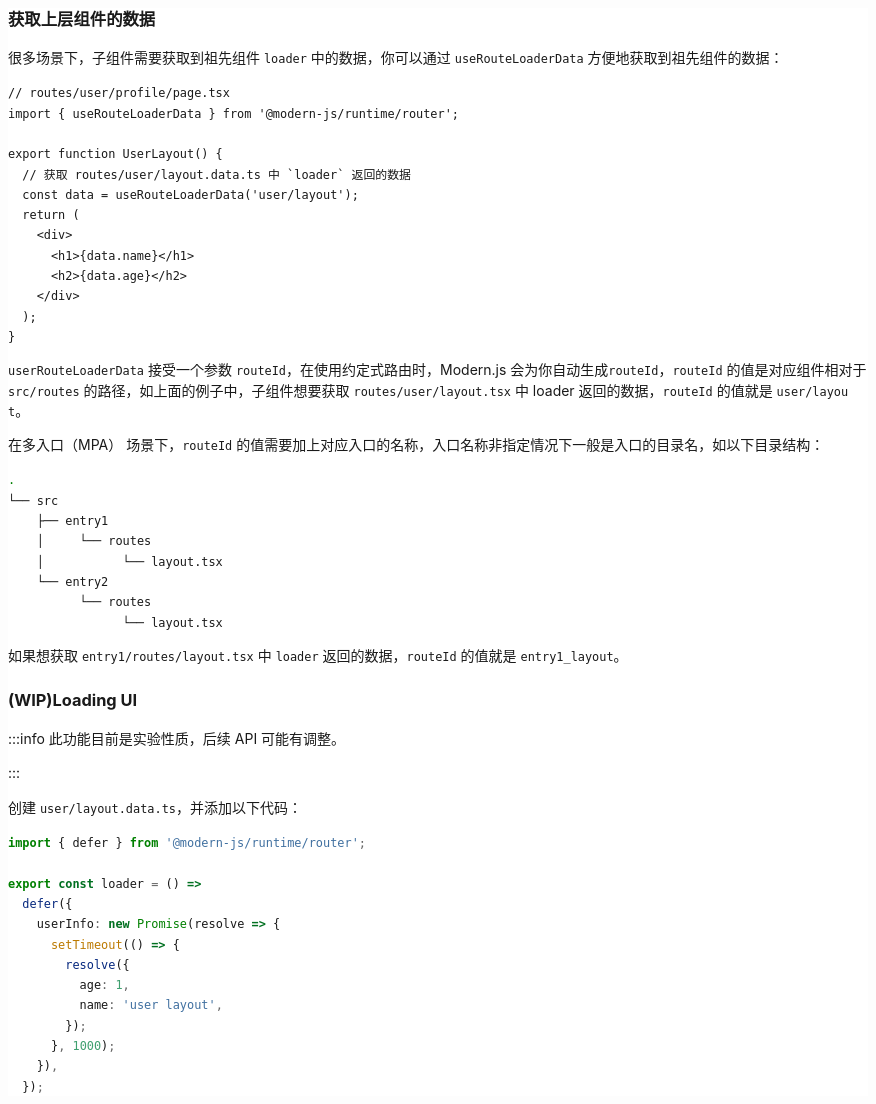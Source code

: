 
### 获取上层组件的数据

很多场景下，子组件需要获取到祖先组件 `loader` 中的数据，你可以通过 `useRouteLoaderData` 方便地获取到祖先组件的数据：

```tsx
// routes/user/profile/page.tsx
import { useRouteLoaderData } from '@modern-js/runtime/router';

export function UserLayout() {
  // 获取 routes/user/layout.data.ts 中 `loader` 返回的数据
  const data = useRouteLoaderData('user/layout');
  return (
    <div>
      <h1>{data.name}</h1>
      <h2>{data.age}</h2>
    </div>
  );
}
```

`userRouteLoaderData` 接受一个参数 `routeId`，在使用约定式路由时，Modern.js 会为你自动生成`routeId`，`routeId` 的值是对应组件相对于 `src/routes` 的路径，如上面的例子中，子组件想要获取 `routes/user/layout.tsx` 中 loader 返回的数据，`routeId` 的值就是 `user/layout`。

在多入口（MPA） 场景下，`routeId` 的值需要加上对应入口的名称，入口名称非指定情况下一般是入口的目录名，如以下目录结构：

```bash
.
└── src
    ├── entry1
    │     └── routes
    │           └── layout.tsx
    └── entry2
          └── routes
                └── layout.tsx
```

如果想获取 `entry1/routes/layout.tsx` 中 `loader` 返回的数据，`routeId` 的值就是 `entry1_layout`。

### (WIP)Loading UI

:::info
此功能目前是实验性质，后续 API 可能有调整。

:::

创建 `user/layout.data.ts`，并添加以下代码：

```ts title="routes/user/layout.data.ts"
import { defer } from '@modern-js/runtime/router';

export const loader = () =>
  defer({
    userInfo: new Promise(resolve => {
      setTimeout(() => {
        resolve({
          age: 1,
          name: 'user layout',
        });
      }, 1000);
    }),
  });
```
